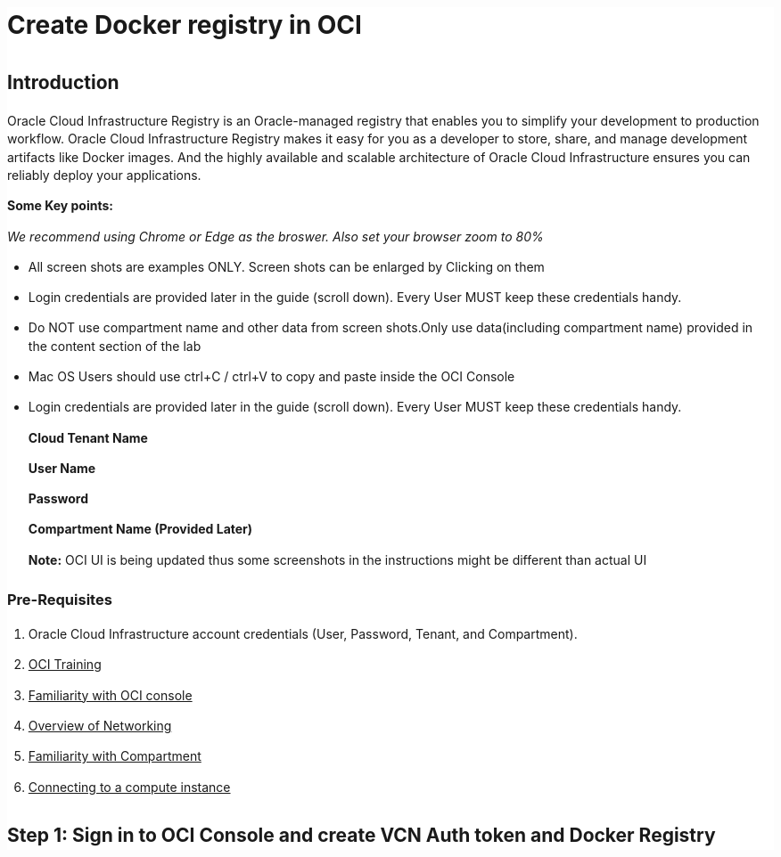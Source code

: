 # Create Docker registry in OCI

## Introduction

Oracle Cloud Infrastructure Registry is an Oracle-managed registry that enables you to simplify your development to production workflow. Oracle Cloud Infrastructure Registry makes it easy for you as a developer to store, share, and manage development artifacts like Docker images. And the highly available and scalable architecture of Oracle Cloud Infrastructure ensures you can reliably deploy your applications.

**Some Key points:**

*We recommend using Chrome or Edge as the broswer. Also set your browser zoom to 80%*

- All screen shots are examples ONLY. Screen shots can be enlarged by Clicking on them

- Login credentials are provided later in the guide (scroll down). Every User MUST keep these credentials handy.

- Do NOT use compartment name and other data from screen shots.Only use  data(including compartment name) provided in the content section of the lab

- Mac OS Users should use ctrl+C / ctrl+V to copy and paste inside the OCI Console

- Login credentials are provided later in the guide (scroll down). Every User MUST keep these credentials handy.

    **Cloud Tenant Name**

    **User Name**

    **Password**

    **Compartment Name (Provided Later)**

    **Note:** OCI UI is being updated thus some screenshots in the instructions might be different than actual UI

### Pre-Requisites

1. Oracle Cloud Infrastructure account credentials (User, Password, Tenant, and Compartment). 

2. [OCI Training](https://cloud.oracle.com/en_US/iaas/training)

3. [Familiarity with OCI console](https://docs.us-phoenix-1.oraclecloud.com/Content/GSG/Concepts/console.htm)

4. [Overview of Networking](https://docs.us-phoenix-1.oraclecloud.com/Content/Network/Concepts/overview.htm)

5. [Familiarity with Compartment](https://docs.us-phoenix-1.oraclecloud.com/Content/GSG/Concepts/concepts.htm)

6. [Connecting to a compute instance](https://docs.us-phoenix-1.oraclecloud.com/Content/Compute/Tasks/accessinginstance.htm)

## Step 1: Sign in to OCI Console and create VCN Auth token and Docker Registry
